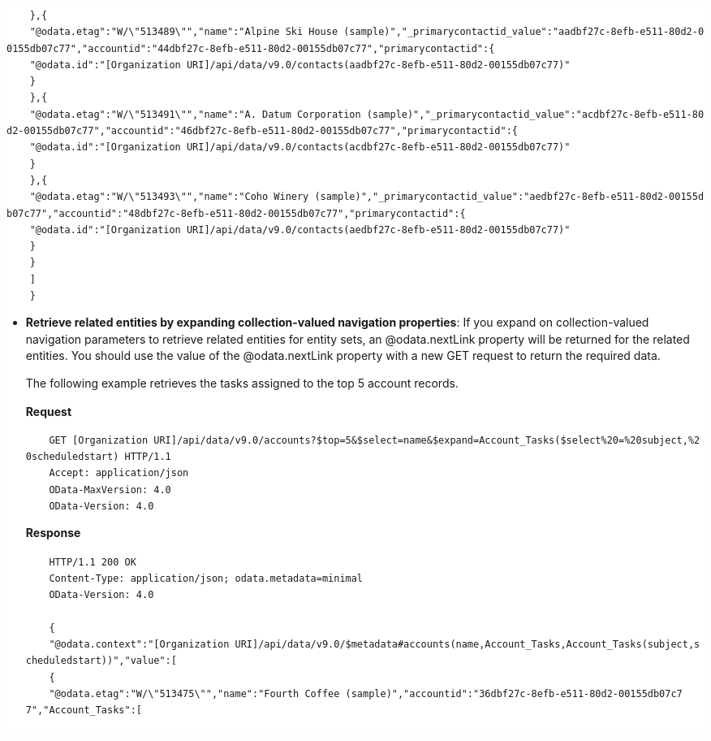 ```http 
    },{  
    "@odata.etag":"W/\"513489\"","name":"Alpine Ski House (sample)","_primarycontactid_value":"aadbf27c-8efb-e511-80d2-00155db07c77","accountid":"44dbf27c-8efb-e511-80d2-00155db07c77","primarycontactid":{  
    "@odata.id":"[Organization URI]/api/data/v9.0/contacts(aadbf27c-8efb-e511-80d2-00155db07c77)"  
    }  
    },{  
    "@odata.etag":"W/\"513491\"","name":"A. Datum Corporation (sample)","_primarycontactid_value":"acdbf27c-8efb-e511-80d2-00155db07c77","accountid":"46dbf27c-8efb-e511-80d2-00155db07c77","primarycontactid":{  
    "@odata.id":"[Organization URI]/api/data/v9.0/contacts(acdbf27c-8efb-e511-80d2-00155db07c77)"  
    }  
    },{  
    "@odata.etag":"W/\"513493\"","name":"Coho Winery (sample)","_primarycontactid_value":"aedbf27c-8efb-e511-80d2-00155db07c77","accountid":"48dbf27c-8efb-e511-80d2-00155db07c77","primarycontactid":{  
    "@odata.id":"[Organization URI]/api/data/v9.0/contacts(aedbf27c-8efb-e511-80d2-00155db07c77)"  
    }  
    }  
    ]  
    }  
```  

- **Retrieve related entities by expanding collection-valued navigation properties**: If you expand on collection-valued navigation parameters to retrieve related entities for entity sets, an @odata.nextLink property will be returned for the related entities. You should use the value of the @odata.nextLink property with a new GET request to return the required data.  
  
    The following example retrieves the tasks assigned to the top 5 account records.  
  
     **Request**

    ```http 
        GET [Organization URI]/api/data/v9.0/accounts?$top=5&$select=name&$expand=Account_Tasks($select%20=%20subject,%20scheduledstart) HTTP/1.1  
        Accept: application/json  
        OData-MaxVersion: 4.0  
        OData-Version: 4.0  
    ```  
  
     **Response** 
 
    ```http 
        HTTP/1.1 200 OK  
        Content-Type: application/json; odata.metadata=minimal  
        OData-Version: 4.0  
  
        {  
        "@odata.context":"[Organization URI]/api/data/v9.0/$metadata#accounts(name,Account_Tasks,Account_Tasks(subject,scheduledstart))","value":[  
        {  
        "@odata.etag":"W/\"513475\"","name":"Fourth Coffee (sample)","accountid":"36dbf27c-8efb-e511-80d2-00155db07c77","Account_Tasks":[  
  
